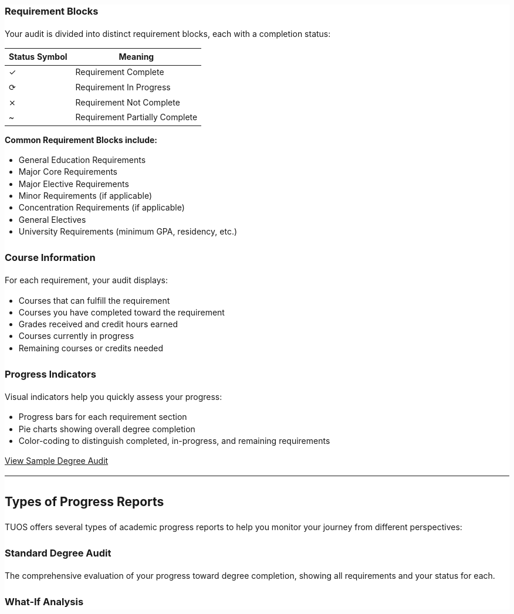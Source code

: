 ### Requirement Blocks

Your audit is divided into distinct requirement blocks, each with a completion status:

| Status Symbol | Meaning |
|---------------|---------|
| ✓ | Requirement Complete |
| ⟳ | Requirement In Progress |
| ⨯ | Requirement Not Complete |
| ~ | Requirement Partially Complete |

**Common Requirement Blocks include:**
* General Education Requirements
* Major Core Requirements
* Major Elective Requirements
* Minor Requirements (if applicable)
* Concentration Requirements (if applicable)
* General Electives
* University Requirements (minimum GPA, residency, etc.)

### Course Information

For each requirement, your audit displays:
* Courses that can fulfill the requirement
* Courses you have completed toward the requirement
* Grades received and credit hours earned
* Courses currently in progress
* Remaining courses or credits needed

### Progress Indicators

Visual indicators help you quickly assess your progress:
* Progress bars for each requirement section
* Pie charts showing overall degree completion
* Color-coding to distinguish completed, in-progress, and remaining requirements

[View Sample Degree Audit](#)

---

## Types of Progress Reports

TUOS offers several types of academic progress reports to help you monitor your journey from different perspectives:

### Standard Degree Audit

The comprehensive evaluation of your progress toward degree completion, showing all requirements and your status for each.

### What-If Analysis

